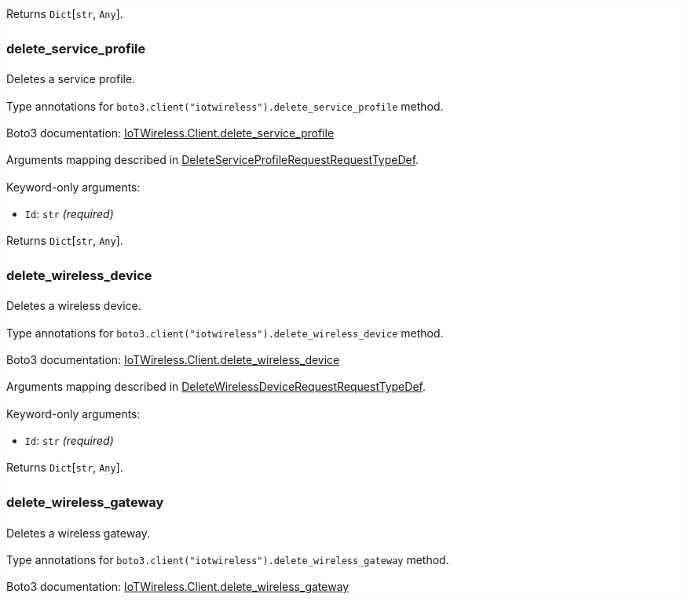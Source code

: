 Returns `Dict`\[`str`, `Any`\].

<a id="delete\_service\_profile"></a>

### delete_service_profile

Deletes a service profile.

Type annotations for `boto3.client("iotwireless").delete_service_profile`
method.

Boto3 documentation:
[IoTWireless.Client.delete_service_profile](https://boto3.amazonaws.com/v1/documentation/api/latest/reference/services/iotwireless.html#IoTWireless.Client.delete_service_profile)

Arguments mapping described in
[DeleteServiceProfileRequestRequestTypeDef](./type_defs.md#deleteserviceprofilerequestrequesttypedef).

Keyword-only arguments:

- `Id`: `str` *(required)*

Returns `Dict`\[`str`, `Any`\].

<a id="delete\_wireless\_device"></a>

### delete_wireless_device

Deletes a wireless device.

Type annotations for `boto3.client("iotwireless").delete_wireless_device`
method.

Boto3 documentation:
[IoTWireless.Client.delete_wireless_device](https://boto3.amazonaws.com/v1/documentation/api/latest/reference/services/iotwireless.html#IoTWireless.Client.delete_wireless_device)

Arguments mapping described in
[DeleteWirelessDeviceRequestRequestTypeDef](./type_defs.md#deletewirelessdevicerequestrequesttypedef).

Keyword-only arguments:

- `Id`: `str` *(required)*

Returns `Dict`\[`str`, `Any`\].

<a id="delete\_wireless\_gateway"></a>

### delete_wireless_gateway

Deletes a wireless gateway.

Type annotations for `boto3.client("iotwireless").delete_wireless_gateway`
method.

Boto3 documentation:
[IoTWireless.Client.delete_wireless_gateway](https://boto3.amazonaws.com/v1/documentation/api/latest/reference/services/iotwireless.html#IoTWireless.Client.delete_wireless_gateway)
